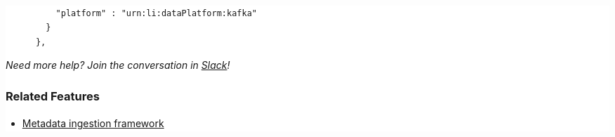 ```
          "platform" : "urn:li:dataPlatform:kafka"
        }
      },
```



_Need more help? Join the conversation in [Slack](http://slack.datahubproject.io)!_

### Related Features

- [Metadata ingestion framework](../../metadata-ingestion/README.md)
